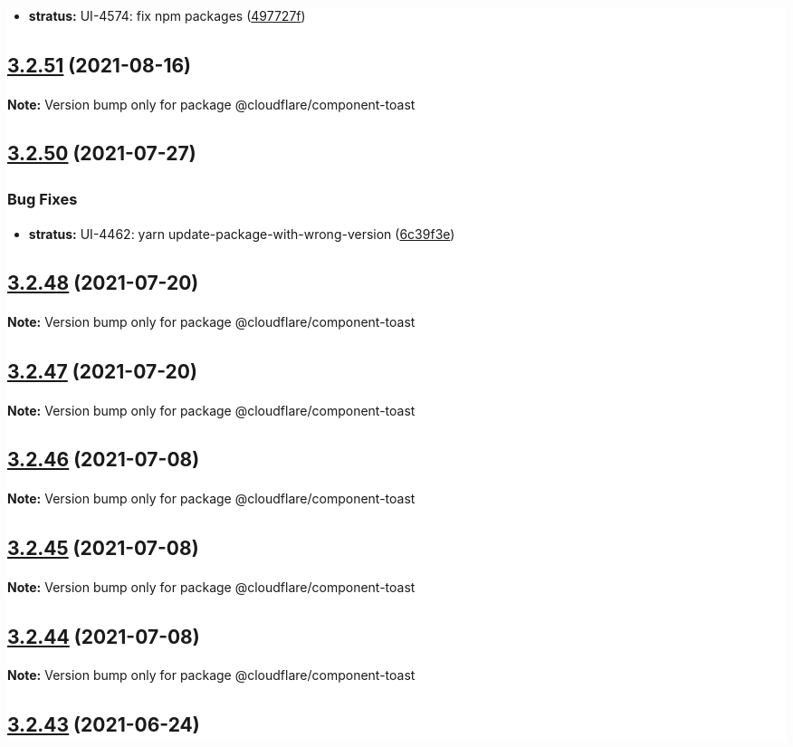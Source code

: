 - **stratus:** UI-4574: fix npm packages ([497727f](http://stash.cfops.it:7999/fe/stratus/commits/497727f))

## [3.2.51](http://stash.cfops.it:7999/fe/stratus/compare/@cloudflare/component-toast@3.2.50...@cloudflare/component-toast@3.2.51) (2021-08-16)

**Note:** Version bump only for package @cloudflare/component-toast

## [3.2.50](http://stash.cfops.it:7999/fe/stratus/compare/@cloudflare/component-toast@3.2.48...@cloudflare/component-toast@3.2.50) (2021-07-27)

### Bug Fixes

- **stratus:** UI-4462: yarn update-package-with-wrong-version ([6c39f3e](http://stash.cfops.it:7999/fe/stratus/commits/6c39f3e))

## [3.2.48](http://stash.cfops.it:7999/fe/stratus/compare/@cloudflare/component-toast@3.2.47...@cloudflare/component-toast@3.2.48) (2021-07-20)

**Note:** Version bump only for package @cloudflare/component-toast

## [3.2.47](http://stash.cfops.it:7999/fe/stratus/compare/@cloudflare/component-toast@3.2.46...@cloudflare/component-toast@3.2.47) (2021-07-20)

**Note:** Version bump only for package @cloudflare/component-toast

## [3.2.46](http://stash.cfops.it:7999/fe/stratus/compare/@cloudflare/component-toast@3.2.45...@cloudflare/component-toast@3.2.46) (2021-07-08)

**Note:** Version bump only for package @cloudflare/component-toast

## [3.2.45](http://stash.cfops.it:7999/fe/stratus/compare/@cloudflare/component-toast@3.2.44...@cloudflare/component-toast@3.2.45) (2021-07-08)

**Note:** Version bump only for package @cloudflare/component-toast

## [3.2.44](http://stash.cfops.it:7999/fe/stratus/compare/@cloudflare/component-toast@3.2.43...@cloudflare/component-toast@3.2.44) (2021-07-08)

**Note:** Version bump only for package @cloudflare/component-toast

## [3.2.43](http://stash.cfops.it:7999/fe/stratus/compare/@cloudflare/component-toast@3.2.42...@cloudflare/component-toast@3.2.43) (2021-06-24)
